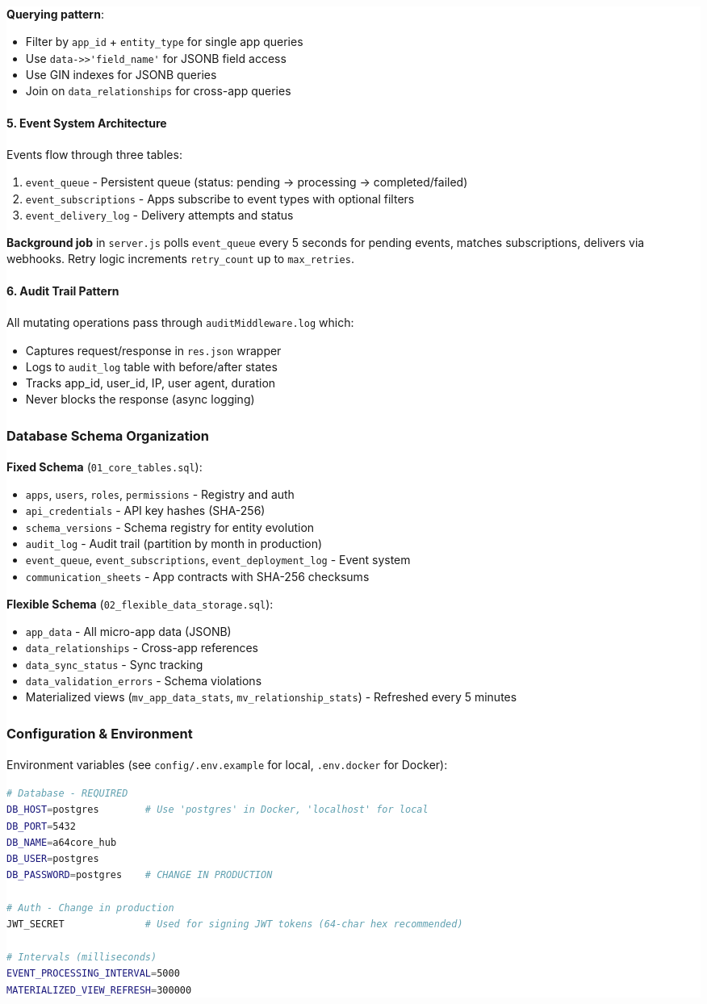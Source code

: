 **Querying pattern**:
- Filter by `app_id` + `entity_type` for single app queries
- Use `data->>'field_name'` for JSONB field access
- Use GIN indexes for JSONB queries
- Join on `data_relationships` for cross-app queries

#### 5. Event System Architecture
Events flow through three tables:
1. `event_queue` - Persistent queue (status: pending → processing → completed/failed)
2. `event_subscriptions` - Apps subscribe to event types with optional filters
3. `event_delivery_log` - Delivery attempts and status

**Background job** in `server.js` polls `event_queue` every 5 seconds for pending events, matches subscriptions, delivers via webhooks. Retry logic increments `retry_count` up to `max_retries`.

#### 6. Audit Trail Pattern
All mutating operations pass through `auditMiddleware.log` which:
- Captures request/response in `res.json` wrapper
- Logs to `audit_log` table with before/after states
- Tracks app_id, user_id, IP, user agent, duration
- Never blocks the response (async logging)

### Database Schema Organization

**Fixed Schema** (`01_core_tables.sql`):
- `apps`, `users`, `roles`, `permissions` - Registry and auth
- `api_credentials` - API key hashes (SHA-256)
- `schema_versions` - Schema registry for entity evolution
- `audit_log` - Audit trail (partition by month in production)
- `event_queue`, `event_subscriptions`, `event_deployment_log` - Event system
- `communication_sheets` - App contracts with SHA-256 checksums

**Flexible Schema** (`02_flexible_data_storage.sql`):
- `app_data` - All micro-app data (JSONB)
- `data_relationships` - Cross-app references
- `data_sync_status` - Sync tracking
- `data_validation_errors` - Schema violations
- Materialized views (`mv_app_data_stats`, `mv_relationship_stats`) - Refreshed every 5 minutes

### Configuration & Environment

Environment variables (see `config/.env.example` for local, `.env.docker` for Docker):
```bash
# Database - REQUIRED
DB_HOST=postgres        # Use 'postgres' in Docker, 'localhost' for local
DB_PORT=5432
DB_NAME=a64core_hub
DB_USER=postgres
DB_PASSWORD=postgres    # CHANGE IN PRODUCTION

# Auth - Change in production
JWT_SECRET              # Used for signing JWT tokens (64-char hex recommended)

# Intervals (milliseconds)
EVENT_PROCESSING_INTERVAL=5000
MATERIALIZED_VIEW_REFRESH=300000
```
